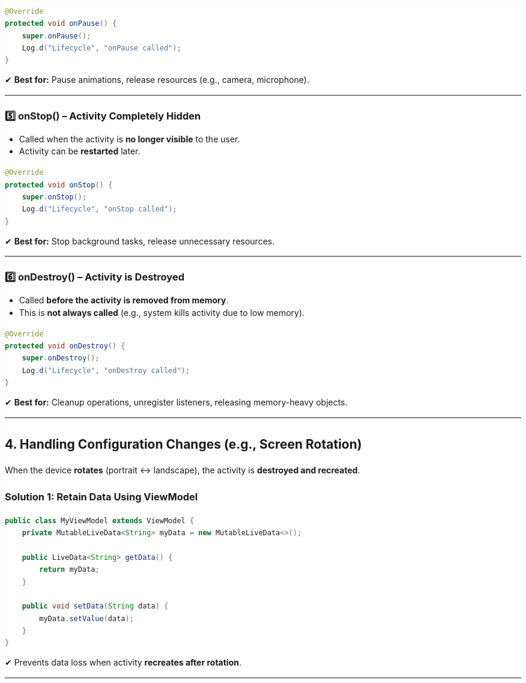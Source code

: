 ```java
@Override
protected void onPause() {
    super.onPause();
    Log.d("Lifecycle", "onPause called");
}
```
✔ **Best for:** Pause animations, release resources (e.g., camera, microphone).  

---

### **5️⃣ onStop() – Activity Completely Hidden**
- Called when the activity is **no longer visible** to the user.  
- Activity can be **restarted** later.  

```java
@Override
protected void onStop() {
    super.onStop();
    Log.d("Lifecycle", "onStop called");
}
```
✔ **Best for:** Stop background tasks, release unnecessary resources.  

---

### **6️⃣ onDestroy() – Activity is Destroyed**
- Called **before the activity is removed from memory**.  
- This is **not always called** (e.g., system kills activity due to low memory).  

```java
@Override
protected void onDestroy() {
    super.onDestroy();
    Log.d("Lifecycle", "onDestroy called");
}
```
✔ **Best for:** Cleanup operations, unregister listeners, releasing memory-heavy objects.  

---

## **4. Handling Configuration Changes (e.g., Screen Rotation)**
When the device **rotates** (portrait ↔ landscape), the activity is **destroyed and recreated**.  

### **Solution 1: Retain Data Using ViewModel**
```java
public class MyViewModel extends ViewModel {
    private MutableLiveData<String> myData = new MutableLiveData<>();
    
    public LiveData<String> getData() {
        return myData;
    }

    public void setData(String data) {
        myData.setValue(data);
    }
}
```
✔ Prevents data loss when activity **recreates after rotation**.  

---
